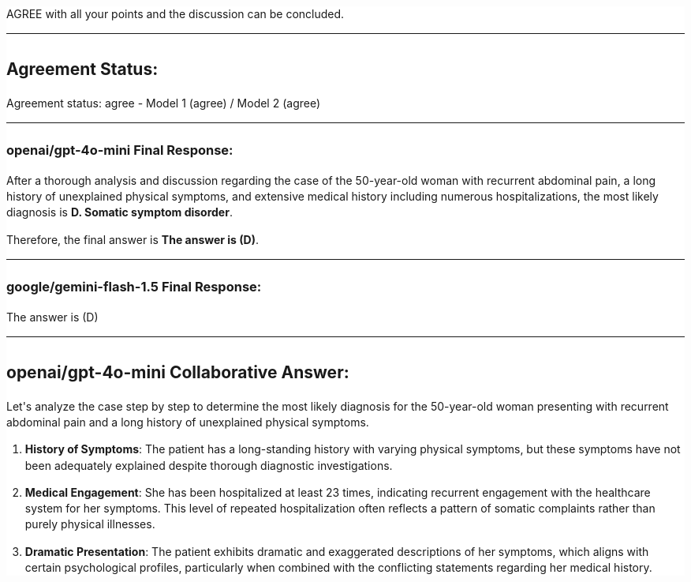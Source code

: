 AGREE with all your points and the discussion can be concluded.



[//]: # (2024-11-17 21:12:40)

---




[//]: # (2024-11-17 21:12:40)
## Agreement Status:


[//]: # (2024-11-17 21:12:40)
Agreement status: agree - Model 1 (agree) / Model 2 (agree)


[//]: # (2024-11-17 21:12:40)

---




[//]: # (2024-11-17 21:12:42)
### openai/gpt-4o-mini Final Response:


[//]: # (2024-11-17 21:12:42)
After a thorough analysis and discussion regarding the case of the 50-year-old woman with recurrent abdominal pain, a long history of unexplained physical symptoms, and extensive medical history including numerous hospitalizations, the most likely diagnosis is **D. Somatic symptom disorder**. 

Therefore, the final answer is **The answer is (D)**.


[//]: # (2024-11-17 21:12:42)

---




[//]: # (2024-11-17 21:12:43)
### google/gemini-flash-1.5 Final Response:


[//]: # (2024-11-17 21:12:43)
The answer is (D)



[//]: # (2024-11-17 21:12:43)

---




[//]: # (2024-11-17 21:12:49)
## openai/gpt-4o-mini Collaborative Answer:


[//]: # (2024-11-17 21:12:49)
Let's analyze the case step by step to determine the most likely diagnosis for the 50-year-old woman presenting with recurrent abdominal pain and a long history of unexplained physical symptoms.

1. **History of Symptoms**: The patient has a long-standing history with varying physical symptoms, but these symptoms have not been adequately explained despite thorough diagnostic investigations.

2. **Medical Engagement**: She has been hospitalized at least 23 times, indicating recurrent engagement with the healthcare system for her symptoms. This level of repeated hospitalization often reflects a pattern of somatic complaints rather than purely physical illnesses.

3. **Dramatic Presentation**: The patient exhibits dramatic and exaggerated descriptions of her symptoms, which aligns with certain psychological profiles, particularly when combined with the conflicting statements regarding her medical history.


[//]: # (2024-11-17 21:12:14)
[//]: # (2024-11-17 21:12:14)
[//]: # (2024-11-17 21:12:14)
[//]: # (2024-11-17 21:12:14)
[//]: # (2024-11-17 21:12:14)
[//]: # (2024-11-17 21:12:14)
[//]: # (2024-11-17 21:12:23)
[//]: # (2024-11-17 21:12:23)
[//]: # (2024-11-17 21:12:23)
[//]: # (2024-11-17 21:12:31)
[//]: # (2024-11-17 21:12:31)
[//]: # (2024-11-17 21:12:31)
[//]: # (2024-11-17 21:12:37)
[//]: # (2024-11-17 21:12:37)
[//]: # (2024-11-17 21:12:37)
[//]: # (2024-11-17 21:12:51)
[//]: # (2024-11-17 21:12:51)
[//]: # (2024-11-17 21:12:51)